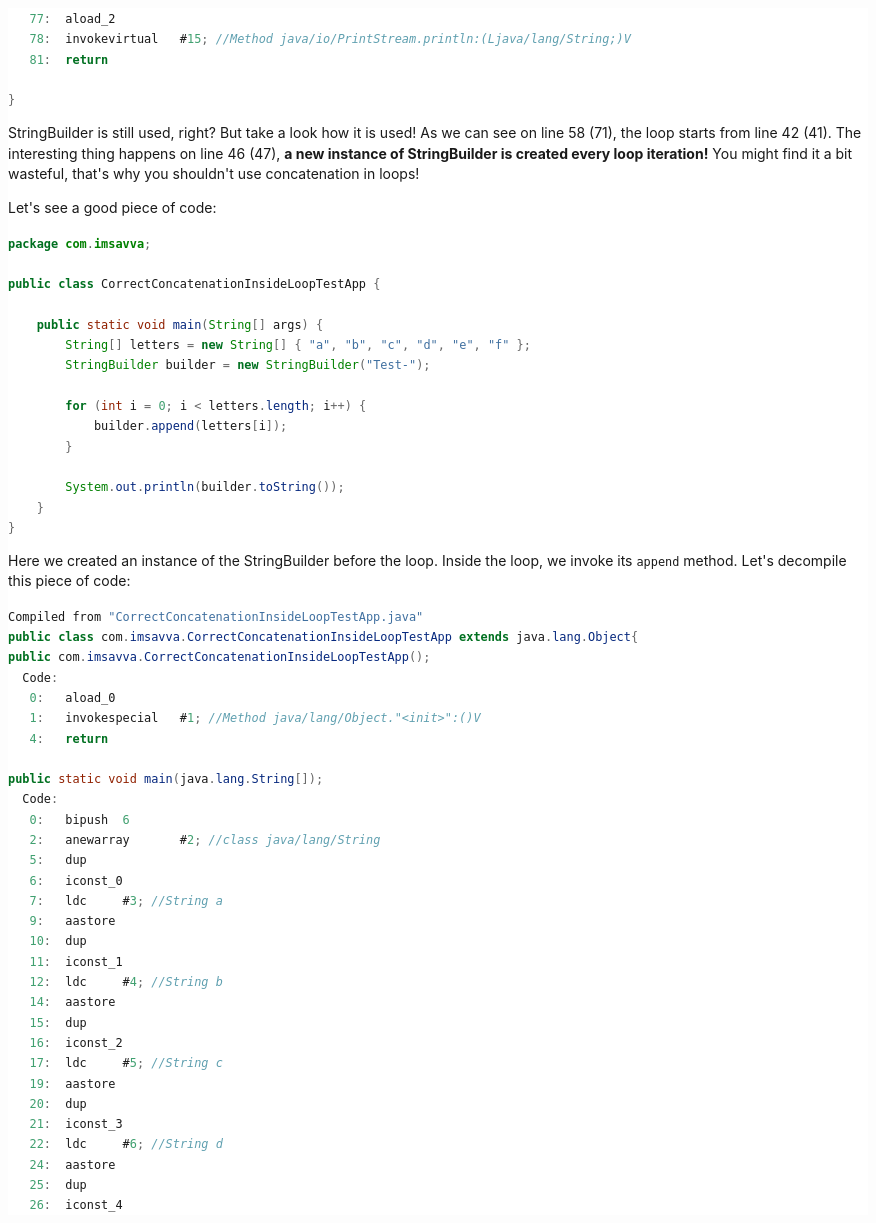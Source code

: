 ```java
   77:  aload_2
   78:  invokevirtual   #15; //Method java/io/PrintStream.println:(Ljava/lang/String;)V
   81:  return

}
```

StringBuilder is still used, right? But take a look how it is used! As we can see on line 58 (71), the loop starts from line 42 (41). The interesting thing happens on line 46 (47), **a new instance of StringBuilder is created every loop iteration!** You might find it a bit wasteful, that's why you shouldn't use concatenation in loops!

Let's see a good piece of code:

```java
package com.imsavva;

public class CorrectConcatenationInsideLoopTestApp {

    public static void main(String[] args) {
        String[] letters = new String[] { "a", "b", "c", "d", "e", "f" };
        StringBuilder builder = new StringBuilder("Test-");

        for (int i = 0; i < letters.length; i++) {
            builder.append(letters[i]);
        }

        System.out.println(builder.toString());
    }
}
```

Here we created an instance of the StringBuilder before the loop. Inside the loop, we invoke its `append` method. Let's decompile this piece of code:

```java
Compiled from "CorrectConcatenationInsideLoopTestApp.java"
public class com.imsavva.CorrectConcatenationInsideLoopTestApp extends java.lang.Object{
public com.imsavva.CorrectConcatenationInsideLoopTestApp();
  Code:
   0:   aload_0
   1:   invokespecial   #1; //Method java/lang/Object."<init>":()V
   4:   return

public static void main(java.lang.String[]);
  Code:
   0:   bipush  6
   2:   anewarray       #2; //class java/lang/String
   5:   dup
   6:   iconst_0
   7:   ldc     #3; //String a
   9:   aastore
   10:  dup
   11:  iconst_1
   12:  ldc     #4; //String b
   14:  aastore
   15:  dup
   16:  iconst_2
   17:  ldc     #5; //String c
   19:  aastore
   20:  dup
   21:  iconst_3
   22:  ldc     #6; //String d
   24:  aastore
   25:  dup
   26:  iconst_4
```